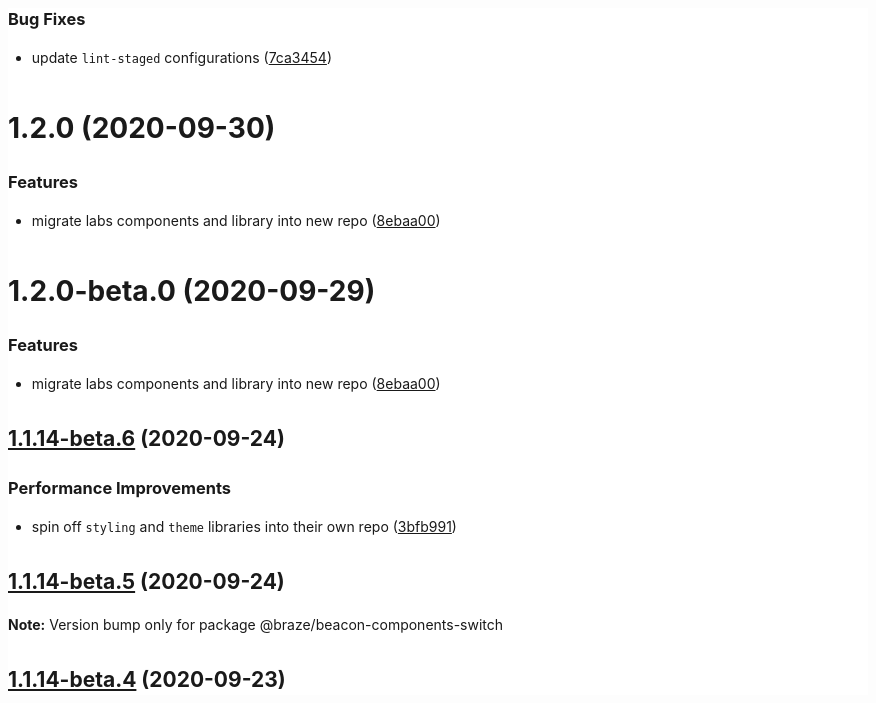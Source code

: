 
### Bug Fixes

* update `lint-staged` configurations ([7ca3454](https://github.com/Appboy/beacon/commit/7ca34546ff81e2bb49fee58daa54cfe7677750fb))





# 1.2.0 (2020-09-30)


### Features

* migrate labs components and library into new repo ([8ebaa00](https://github.com/Appboy/beacon/commit/8ebaa00f234fa2535f5754d88ca0497046fb0c40))





# 1.2.0-beta.0 (2020-09-29)


### Features

* migrate labs components and library into new repo ([8ebaa00](https://github.com/Appboy/beacon/commit/8ebaa00f234fa2535f5754d88ca0497046fb0c40))





## [1.1.14-beta.6](https://github.com/Appboy/beacon/compare/@braze/beacon-components-switch@1.1.14-beta.5...@braze/beacon-components-switch@1.1.14-beta.6) (2020-09-24)


### Performance Improvements

* spin off `styling` and `theme` libraries into their own repo ([3bfb991](https://github.com/Appboy/beacon/commit/3bfb9910b24bfff77675820ada6f7b7c302398d1))





## [1.1.14-beta.5](https://github.com/Appboy/beacon/compare/@braze/beacon-components-switch@1.1.14-beta.4...@braze/beacon-components-switch@1.1.14-beta.5) (2020-09-24)

**Note:** Version bump only for package @braze/beacon-components-switch





## [1.1.14-beta.4](https://github.com/Appboy/beacon/compare/@braze/beacon-components-switch@1.1.14-beta.3...@braze/beacon-components-switch@1.1.14-beta.4) (2020-09-23)
